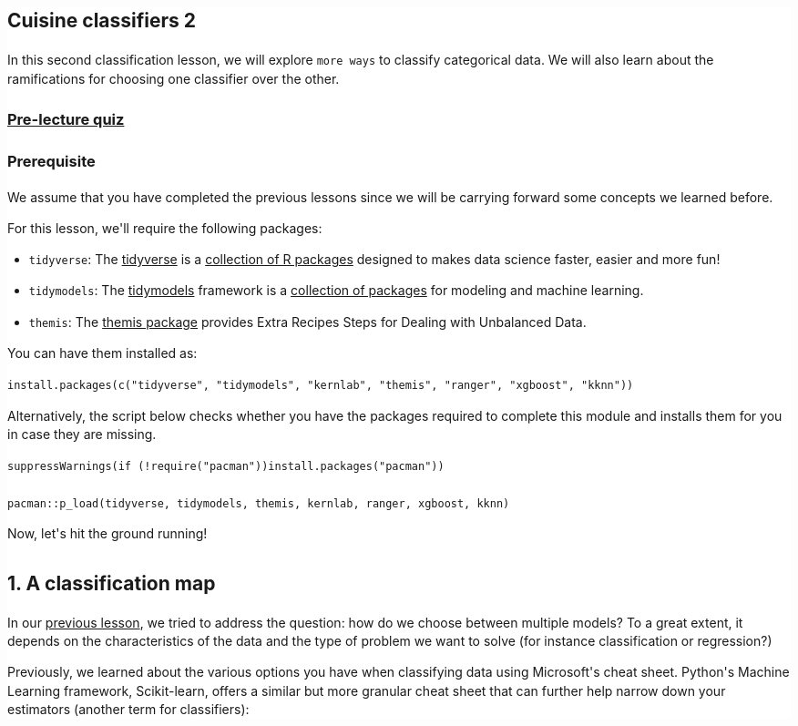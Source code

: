 ## Cuisine classifiers 2

In this second classification lesson, we will explore `more ways` to classify categorical data. We will also learn about the ramifications for choosing one classifier over the other.

### [**Pre-lecture quiz**](https://gray-sand-07a10f403.1.azurestaticapps.net/quiz/23/)

### **Prerequisite**

We assume that you have completed the previous lessons since we will be carrying forward some concepts we learned before.

For this lesson, we'll require the following packages:

-   `tidyverse`: The [tidyverse](https://www.tidyverse.org/) is a [collection of R packages](https://www.tidyverse.org/packages) designed to makes data science faster, easier and more fun!

-   `tidymodels`: The [tidymodels](https://www.tidymodels.org/) framework is a [collection of packages](https://www.tidymodels.org/packages/) for modeling and machine learning.

-   `themis`: The [themis package](https://themis.tidymodels.org/) provides Extra Recipes Steps for Dealing with Unbalanced Data.

You can have them installed as:

`install.packages(c("tidyverse", "tidymodels", "kernlab", "themis", "ranger", "xgboost", "kknn"))`

Alternatively, the script below checks whether you have the packages required to complete this module and installs them for you in case they are missing.

```{r, message=F, warning=F}
suppressWarnings(if (!require("pacman"))install.packages("pacman"))

pacman::p_load(tidyverse, tidymodels, themis, kernlab, ranger, xgboost, kknn)
```

Now, let's hit the ground running!

## **1. A classification map**

In our [previous lesson](https://github.com/microsoft/ML-For-Beginners/tree/main/4-Classification/2-Classifiers-1), we tried to address the question: how do we choose between multiple models? To a great extent, it depends on the characteristics of the data and the type of problem we want to solve (for instance classification or regression?)

Previously, we learned about the various options you have when classifying data using Microsoft's cheat sheet. Python's Machine Learning framework, Scikit-learn, offers a similar but more granular cheat sheet that can further help narrow down your estimators (another term for classifiers):

